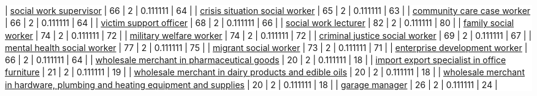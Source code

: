| [social work supervisor](social_work_supervisor.md)                                                                                                                     |                          66 |                                                2 |                                             0.111111 |                                           64 |
| [crisis situation social worker](crisis_situation_social_worker.md)                                                                                                     |                          65 |                                                2 |                                             0.111111 |                                           63 |
| [community care case worker](community_care_case_worker.md)                                                                                                             |                          66 |                                                2 |                                             0.111111 |                                           64 |
| [victim support officer](victim_support_officer.md)                                                                                                                     |                          68 |                                                2 |                                             0.111111 |                                           66 |
| [social work lecturer](social_work_lecturer.md)                                                                                                                         |                          82 |                                                2 |                                             0.111111 |                                           80 |
| [family social worker](family_social_worker.md)                                                                                                                         |                          74 |                                                2 |                                             0.111111 |                                           72 |
| [military welfare worker](military_welfare_worker.md)                                                                                                                   |                          74 |                                                2 |                                             0.111111 |                                           72 |
| [criminal justice social worker](criminal_justice_social_worker.md)                                                                                                     |                          69 |                                                2 |                                             0.111111 |                                           67 |
| [mental health social worker](mental_health_social_worker.md)                                                                                                           |                          77 |                                                2 |                                             0.111111 |                                           75 |
| [migrant social worker](migrant_social_worker.md)                                                                                                                       |                          73 |                                                2 |                                             0.111111 |                                           71 |
| [enterprise development worker](enterprise_development_worker.md)                                                                                                       |                          66 |                                                2 |                                             0.111111 |                                           64 |
| [wholesale merchant in pharmaceutical goods](wholesale_merchant_in_pharmaceutical_goods.md)                                                                             |                          20 |                                                2 |                                             0.111111 |                                           18 |
| [import export specialist in office furniture](import_export_specialist_in_office_furniture.md)                                                                         |                          21 |                                                2 |                                             0.111111 |                                           19 |
| [wholesale merchant in dairy products and edible oils](wholesale_merchant_in_dairy_products_and_edible_oils.md)                                                         |                          20 |                                                2 |                                             0.111111 |                                           18 |
| [wholesale merchant in hardware, plumbing and heating equipment and supplies](wholesale_merchant_in_hardware,_plumbing_and_heating_equipment_and_supplies.md)           |                          20 |                                                2 |                                             0.111111 |                                           18 |
| [garage manager](garage_manager.md)                                                                                                                                     |                          26 |                                                2 |                                             0.111111 |                                           24 |